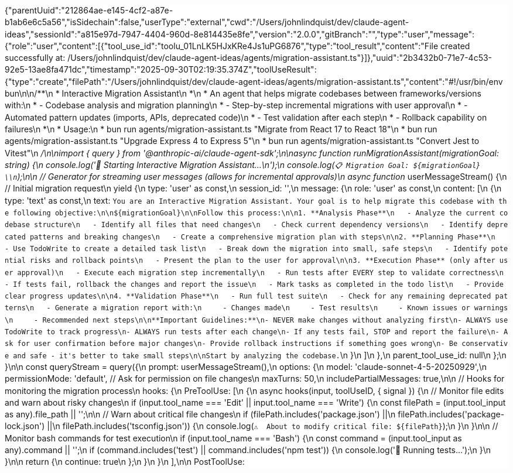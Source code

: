 {"parentUuid":"212864ae-e145-4cf2-a87e-b1ab6e6c5a56","isSidechain":false,"userType":"external","cwd":"/Users/johnlindquist/dev/claude-agent-ideas","sessionId":"a815e97d-7947-4404-960d-8e814435e8fe","version":"2.0.0","gitBranch":"","type":"user","message":{"role":"user","content":[{"tool_use_id":"toolu_01LnLK5HJxKRe4Js1uPG6876","type":"tool_result","content":"File created successfully at: /Users/johnlindquist/dev/claude-agent-ideas/agents/migration-assistant.ts"}]},"uuid":"2b3432b0-71e7-4c53-92e5-13ae8fa471dc","timestamp":"2025-09-30T02:19:35.374Z","toolUseResult":{"type":"create","filePath":"/Users/johnlindquist/dev/claude-agent-ideas/agents/migration-assistant.ts","content":"#!/usr/bin/env bun\n\n/**\n * Interactive Migration Assistant\n *\n * An agent that helps migrate codebases between frameworks/versions with:\n * - Codebase analysis and migration planning\n * - Step-by-step incremental migrations with user approval\n * - Automated pattern updates (imports, APIs, deprecated code)\n * - Test validation after each step\n * - Rollback capability on failures\n *\n * Usage:\n *   bun run agents/migration-assistant.ts \"Migrate from React 17 to React 18\"\n *   bun run agents/migration-assistant.ts \"Upgrade Express 4 to Express 5\"\n *   bun run agents/migration-assistant.ts \"Convert Jest to Vitest\"\n */\n\nimport { query } from '@anthropic-ai/claude-agent-sdk';\n\nasync function runMigrationAssistant(migrationGoal: string) {\n  console.log('🔄 Starting Interactive Migration Assistant...\\n');\n  console.log(`📋 Migration Goal: ${migrationGoal}\\n`);\n\n  // Generator for streaming user messages (allows for incremental approvals)\n  async function* userMessageStream() {\n    // Initial migration request\n    yield {\n      type: 'user' as const,\n      session_id: '',\n      message: {\n        role: 'user' as const,\n        content: [\n          {\n            type: 'text' as const,\n            text: `You are an Interactive Migration Assistant. Your goal is to help migrate this codebase with the following objective:\n\n${migrationGoal}\n\nFollow this process:\n\n1. **Analysis Phase**\n   - Analyze the current codebase structure\n   - Identify all files that need changes\n   - Check current dependency versions\n   - Identify deprecated patterns and breaking changes\n   - Create a comprehensive migration plan with steps\n\n2. **Planning Phase**\n   - Use TodoWrite to create a detailed task list\n   - Break down the migration into small, safe steps\n   - Identify potential risks and rollback points\n   - Present the plan to the user for approval\n\n3. **Execution Phase** (only after user approval)\n   - Execute each migration step incrementally\n   - Run tests after EVERY step to validate correctness\n   - If tests fail, rollback the changes and report the issue\n   - Mark tasks as completed in the todo list\n   - Provide clear progress updates\n\n4. **Validation Phase**\n   - Run full test suite\n   - Check for any remaining deprecated patterns\n   - Generate a migration report with:\n     - Changes made\n     - Test results\n     - Known issues or warnings\n     - Recommended next steps\n\n**Important Guidelines:**\n- NEVER make changes without analyzing first\n- ALWAYS use TodoWrite to track progress\n- ALWAYS run tests after each change\n- If any tests fail, STOP and report the failure\n- Ask for user confirmation before major changes\n- Provide rollback instructions if something goes wrong\n- Be conservative and safe - it's better to take small steps\n\nStart by analyzing the codebase.`\n          }\n        ]\n      },\n      parent_tool_use_id: null\n    };\n  }\n\n  const queryStream = query({\n    prompt: userMessageStream(),\n    options: {\n      model: 'claude-sonnet-4-5-20250929',\n      permissionMode: 'default', // Ask for permission on file changes\n      maxTurns: 50,\n      includePartialMessages: true,\n\n      // Hooks for monitoring the migration process\n      hooks: {\n        PreToolUse: [\n          {\n            async hooks(input, toolUseID, { signal }) {\n              // Monitor file edits and warn about risky changes\n              if (input.tool_name === 'Edit' || input.tool_name === 'Write') {\n                const filePath = (input.tool_input as any).file_path || '';\n\n                // Warn about critical file changes\n                if (filePath.includes('package.json') ||\n                    filePath.includes('package-lock.json') ||\n                    filePath.includes('tsconfig.json')) {\n                  console.log(`⚠️  About to modify critical file: ${filePath}`);\n                }\n              }\n\n              // Monitor bash commands for test execution\n              if (input.tool_name === 'Bash') {\n                const command = (input.tool_input as any).command || '';\n                if (command.includes('test') || command.includes('npm test')) {\n                  console.log('🧪 Running tests...');\n                }\n              }\n\n              return {\n                continue: true\n              };\n            }\n          }\n        ],\n\n        PostToolUse: